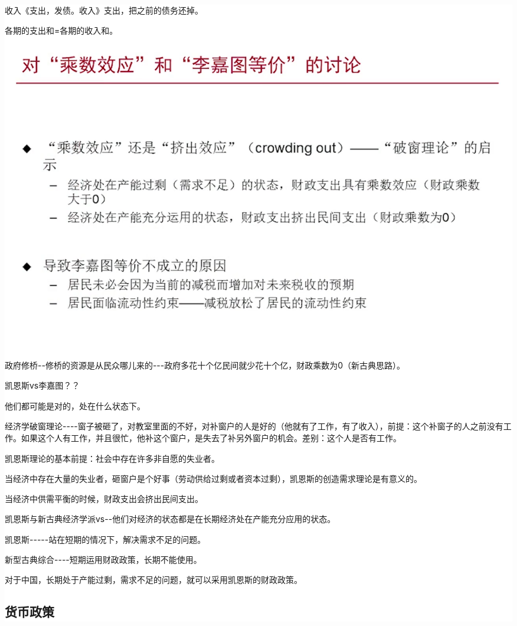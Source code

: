 收入《支出，发债。收入》支出，把之前的债务还掉。

各期的支出和=各期的收入和。

![image-20200530121608363](宏观经济学二十五讲-中国视角.assets/image-20200530121608363.png)

政府修桥--修桥的资源是从民众哪儿来的---政府多花十个亿民间就少花十个亿，财政乘数为0（新古典思路）。

凯恩斯vs李嘉图？？

他们都可能是对的，处在什么状态下。



经济学破窗理论----窗子被砸了，对教室里面的不好，对补窗户的人是好的（他就有了工作，有了收入），前提：这个补窗子的人之前没有工作。如果这个人有工作，并且很忙，他补这个窗户，是失去了补另外窗户的机会。差别：这个人是否有工作。

凯恩斯理论的基本前提：社会中存在许多非自愿的失业者。

当经济中存在大量的失业者，砸窗户是个好事（劳动供给过剩或者资本过剩），凯恩斯的创造需求理论是有意义的。

当经济中供需平衡的时候，财政支出会挤出民间支出。

凯恩斯与新古典经济学派vs--他们对经济的状态都是在长期经济处在产能充分应用的状态。

凯恩斯-----站在短期的情况下，解决需求不足的问题。

新型古典综合----短期运用财政政策，长期不能使用。

对于中国，长期处于产能过剩，需求不足的问题，就可以采用凯恩斯的财政政策。

## 货币政策
